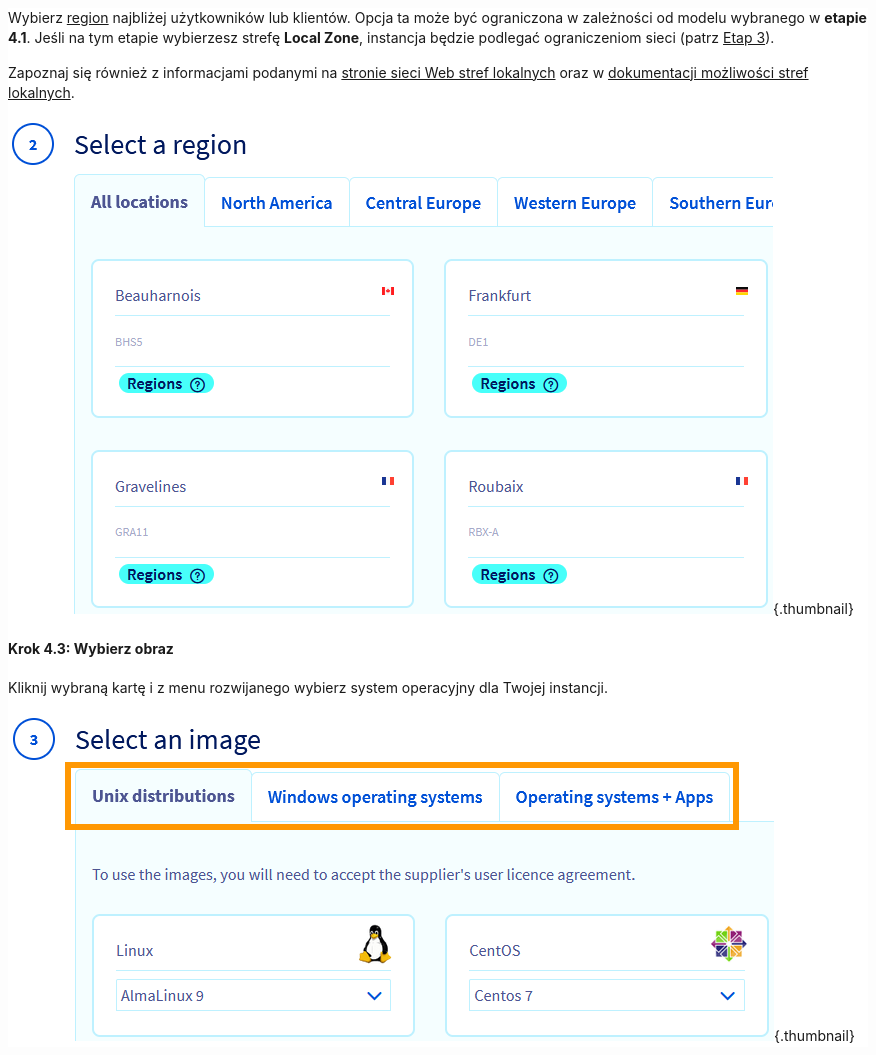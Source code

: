 Wybierz [region](/links/public-cloud/regions-pci) najbliżej użytkowników lub klientów. Opcja ta może być ograniczona w zależności od modelu wybranego w **etapie 4.1**. Jeśli na tym etapie wybierzesz strefę **Local Zone**, instancja będzie podlegać ograniczeniom sieci (patrz [Etap 3](#networking-modes)).

Zapoznaj się również z informacjami podanymi na [stronie sieci Web stref lokalnych](/links/public-cloud/local-zones) oraz w [dokumentacji możliwości stref lokalnych](/pages/public_cloud/compute/local-zones-capabilities-limitations).

![region selection](images/24-instance-creation03.png){.thumbnail}

<a name="image"></a>

#### Krok 4.3: Wybierz obraz

Kliknij wybraną kartę i z menu rozwijanego wybierz system operacyjny dla Twojej instancji.

![image selection](images/24-instance-creation04.png){.thumbnail}
